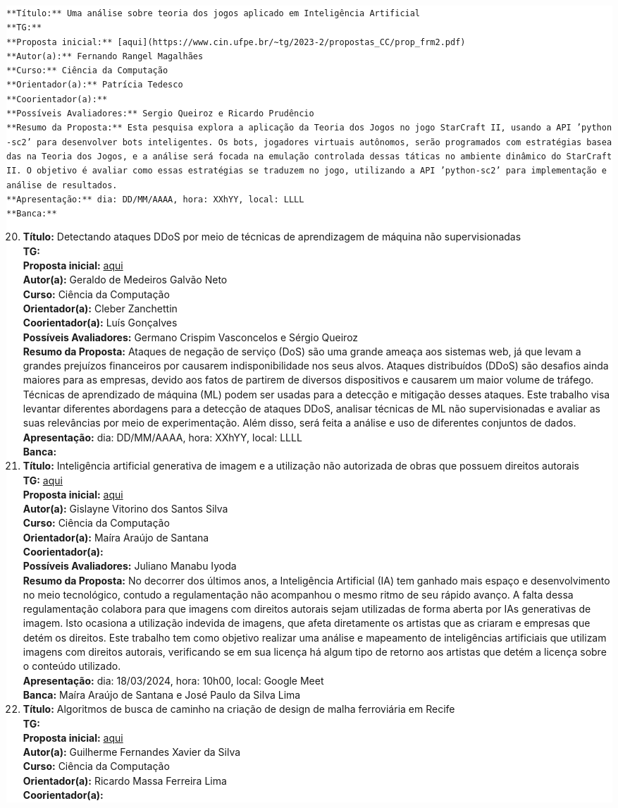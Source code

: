     **Título:** Uma análise sobre teoria dos jogos aplicado em Inteligência Artificial  
    **TG:**  
    **Proposta inicial:** [aqui](https://www.cin.ufpe.br/~tg/2023-2/propostas_CC/prop_frm2.pdf)  
    **Autor(a):** Fernando Rangel Magalhães  
    **Curso:** Ciência da Computação  
    **Orientador(a):**​ Patrícia Tedesco  
    **Coorientador(a):**  
    **Possíveis Avaliadores:** Sergio Queiroz e Ricardo Prudêncio  
    **Resumo da Proposta:** Esta pesquisa explora a aplicação da Teoria dos Jogos no jogo StarCraft II, usando a API ’python-sc2’ para desenvolver bots inteligentes. Os bots, jogadores virtuais autônomos, serão programados com estratégias baseadas na Teoria dos Jogos, e a análise será focada na emulação controlada dessas táticas no ambiente dinâmico do StarCraft II. O objetivo é avaliar como essas estratégias se traduzem no jogo, utilizando a API ’python-sc2’ para implementação e análise de resultados.  
    **Apresentação:** dia: DD/MM/AAAA, hora: XXhYY, local: LLLL  
    **Banca:**  
20.   
    **Título:** Detectando ataques DDoS por meio de técnicas de aprendizagem de máquina não supervisionadas  
    **TG:**  
    **Proposta inicial:** [aqui](https://www.cin.ufpe.br/~tg/2023-2/propostas_CC/prop_gmgn.pdf)  
    **Autor(a):** Geraldo de Medeiros Galvão Neto  
    **Curso:** Ciência da Computação  
    **Orientador(a):**​ Cleber Zanchettin  
    **Coorientador(a):** Luís Gonçalves  
    **Possíveis Avaliadores:** Germano Crispim Vasconcelos e Sérgio Queiroz  
    **Resumo da Proposta:** Ataques de negação de serviço (DoS) são uma grande ameaça aos sistemas web, já que levam a grandes prejuízos financeiros por causarem indisponibilidade nos seus alvos. Ataques distribuídos (DDoS) são desafios ainda maiores para as empresas, devido aos fatos de partirem de diversos dispositivos e causarem um maior volume de tráfego. Técnicas de aprendizado de máquina (ML) podem ser usadas para a detecção e mitigação desses ataques. Este trabalho visa levantar diferentes abordagens para a detecção de ataques DDoS, analisar técnicas de ML não supervisionadas e avaliar as suas relevâncias por meio de experimentação. Além disso, será feita a análise e uso de diferentes conjuntos de dados.  
    **Apresentação:** dia: DD/MM/AAAA, hora: XXhYY, local: LLLL  
    **Banca:**  
21.   
    **Título:** Inteligência artificial generativa de imagem e a utilização não autorizada de obras que possuem direitos autorais  
    **TG:** [aqui](https://www.cin.ufpe.br/~tg/2023-2/TGs_CC/tg_gvss.pdf)  
    **Proposta inicial:** [aqui](https://www.cin.ufpe.br/~tg/2023-2/propostas_CC/prop_gvss.pdf)  
    **Autor(a):** Gislayne Vitorino dos Santos Silva  
    **Curso:** Ciência da Computação  
    **Orientador(a):**​ Maíra Araújo de Santana  
    **Coorientador(a):**  
    **Possíveis Avaliadores:** Juliano Manabu Iyoda  
    **Resumo da Proposta:** No decorrer dos últimos anos, a Inteligência Artificial (IA) tem ganhado mais espaço e desenvolvimento no meio tecnológico, contudo a regulamentação não acompanhou o mesmo ritmo de seu rápido avanço. A falta dessa regulamentação colabora para que imagens com direitos autorais sejam utilizadas de forma aberta por IAs generativas de imagem. Isto ocasiona a utilização indevida de imagens, que afeta diretamente os artistas que as criaram e empresas que detém os direitos. Este trabalho tem como objetivo realizar uma análise e mapeamento de inteligências artificiais que utilizam imagens com direitos autorais, verificando se em sua licença há algum tipo de retorno aos artistas que detém a licença sobre o conteúdo utilizado.  
    **Apresentação:** dia: 18/03/2024, hora: 10h00, local: Google Meet  
    **Banca:** Maíra Araújo de Santana e José Paulo da Silva Lima  
22.   
    **Título:** Algoritmos de busca de caminho na criação de design de malha ferroviária em Recife  
    **TG:**  
    **Proposta inicial:** [aqui](https://www.cin.ufpe.br/~tg/2023-2/propostas_CC/prop_gfxs.pdf)  
    **Autor(a):** Guilherme Fernandes Xavier da Silva  
    **Curso:** Ciência da Computação  
    **Orientador(a):**​ Ricardo Massa Ferreira Lima  
    **Coorientador(a):**  